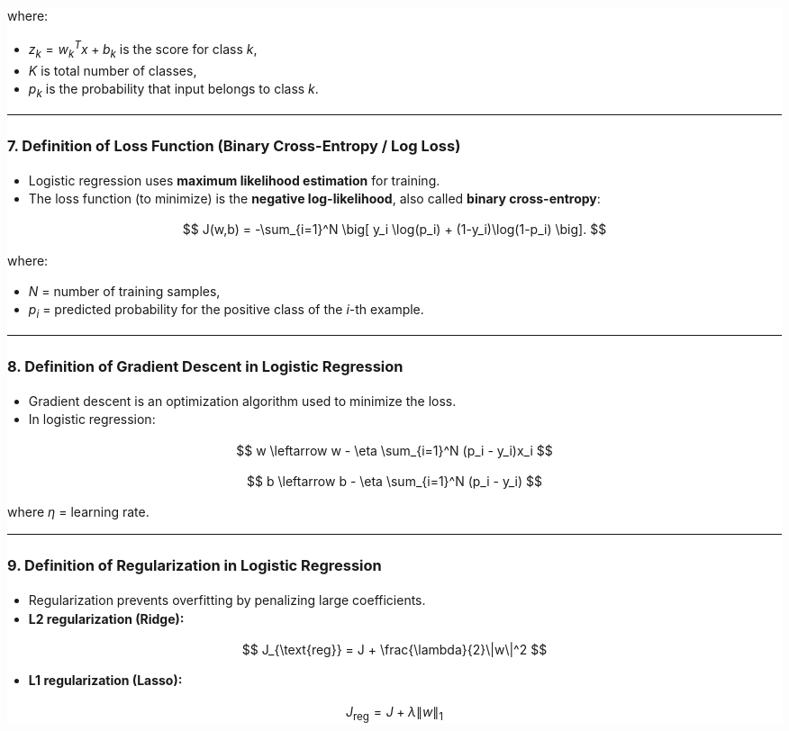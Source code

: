 where:

* $z_k = w_k^T x + b_k$ is the score for class $k$,
* $K$ is total number of classes,
* $p_k$ is the probability that input belongs to class $k$.

---

### 7. **Definition of Loss Function (Binary Cross-Entropy / Log Loss)**

* Logistic regression uses **maximum likelihood estimation** for training.
* The loss function (to minimize) is the **negative log-likelihood**, also called **binary cross-entropy**:

$$
J(w,b) = -\sum_{i=1}^N \big[ y_i \log(p_i) + (1-y_i)\log(1-p_i) \big].
$$

where:

* $N$ = number of training samples,
* $p_i$ = predicted probability for the positive class of the $i$-th example.

---

### 8. **Definition of Gradient Descent in Logistic Regression**

* Gradient descent is an optimization algorithm used to minimize the loss.
* In logistic regression:

$$
w \leftarrow w - \eta \sum_{i=1}^N (p_i - y_i)x_i
$$

$$
b \leftarrow b - \eta \sum_{i=1}^N (p_i - y_i)
$$

where $\eta$ = learning rate.

---

### 9. **Definition of Regularization in Logistic Regression**

* Regularization prevents overfitting by penalizing large coefficients.
* **L2 regularization (Ridge):**

$$
J_{\text{reg}} = J + \frac{\lambda}{2}\|w\|^2
$$

* **L1 regularization (Lasso):**

$$
J_{\text{reg}} = J + \lambda \|w\|_1
$$
